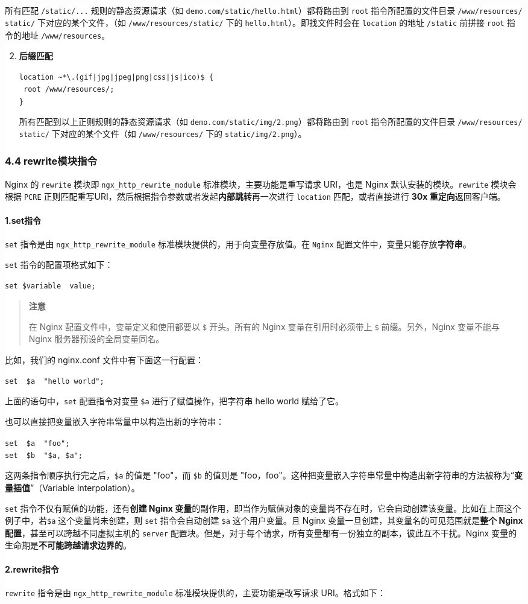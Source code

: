    所有匹配 `/static/...` 规则的静态资源请求（如 `demo.com/static/hello.html`）都将路由到 `root` 指令所配置的文件目录 `/www/resources/static/` 下对应的某个文件，（如 `/www/resources/static/` 下的 `hello.html`）。即找文件时会在 `location` 的地址 `/static` 前拼接 `root` 指令的地址 `/www/resources`。

2. **后缀匹配**

   ```nginx
   location ~*\.(gif|jpg|jpeg|png|css|js|ico)$ {
   	root /www/resources/;
   }   
   ```

   所有匹配到以上正则规则的静态资源请求（如 `demo.com/static/img/2.png`）都将路由到 `root` 指令所配置的文件目录 `/www/resources/static/` 下对应的某个文件（如 `/www/resources/` 下的 `static/img/2.png`）。


### 4.4 rewrite模块指令

Nginx 的 `rewrite` 模块即 `ngx_http_rewrite_module` 标准模块，主要功能是重写请求 URI，也是 Nginx 默认安装的模块。`rewrite` 模块会根据 `PCRE` 正则匹配重写URI，然后根据指令参数或者发起**内部跳转**再一次进行 `location` 匹配，或者直接进行 **30x 重定向**返回客户端。

#### 1.set指令

`set` 指令是由 `ngx_http_rewrite_module` 标准模块提供的，用于向变量存放值。在 `Nginx` 配置文件中，变量只能存放**字符串**。

`set` 指令的配置项格式如下：

```nginx
set $variable  value;
```

> **注意**
>
> 在 Nginx 配置文件中，变量定义和使用都要以 `$` 开头。所有的 Nginx 变量在引用时必须带上 `$` 前缀。另外，Nginx 变量不能与 Nginx 服务器预设的全局变量同名。

比如，我们的 nginx.conf 文件中有下面这一行配置：

```nginx
set  $a  "hello world";
```

上面的语句中，`set` 配置指令对变量 `$a` 进行了赋值操作，把字符串 hello world 赋给了它。

也可以直接把变量嵌入字符串常量中以构造出新的字符串：

```nginx
set  $a  "foo";
set  $b  "$a, $a";
```

这两条指令顺序执行完之后，`$a` 的值是 "foo"，而 `$b` 的值则是 "foo，foo"。这种把变量嵌入字符串常量中构造出新字符串的方法被称为“**变量插值**”（Variable Interpolation）。

`set` 指令不仅有赋值的功能，还有**创建 Nginx 变量**的副作用，即当作为赋值对象的变量尚不存在时，它会自动创建该变量。比如在上面这个例子中，若`$a` 这个变量尚未创建，则 `set` 指令会自动创建 `$a` 这个用户变量。且 Nginx 变量一旦创建，其变量名的可见范围就是**整个 Nginx 配置**，甚至可以跨越不同虚拟主机的 `server` 配置块。但是，对于每个请求，所有变量都有一份独立的副本，彼此互不干扰。Nginx 变量的生命期是**不可能跨越请求边界的**。

#### 2.rewrite指令

`rewrite` 指令是由 `ngx_http_rewrite_module` 标准模块提供的，主要功能是改写请求 URI。格式如下：

